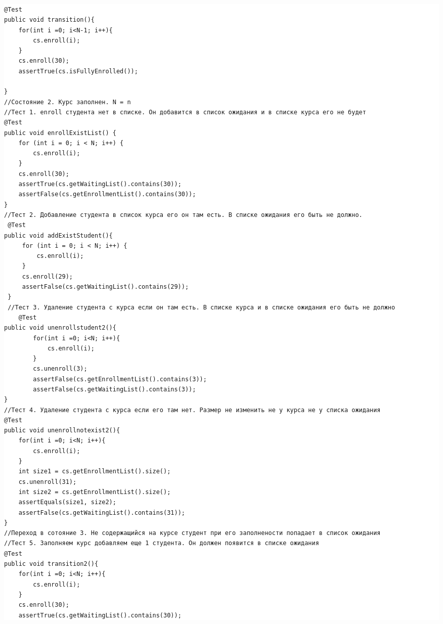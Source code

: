     @Test
    public void transition(){
        for(int i =0; i<N-1; i++){
            cs.enroll(i);
        }
        cs.enroll(30);
        assertTrue(cs.isFullyEnrolled());

    }
    //Состояние 2. Курс заполнен. N = n
    //Тест 1. enroll студента нет в списке. Он добавится в список ожидания и в списке курса его не будет
    @Test
    public void enrollExistList() {
        for (int i = 0; i < N; i++) {
            cs.enroll(i);
        }
        cs.enroll(30);
        assertTrue(cs.getWaitingList().contains(30));
        assertFalse(cs.getEnrollmentList().contains(30));
    }
    //Тест 2. Добавление студента в список курса его он там есть. В списке ожидания его быть не должно.
     @Test
    public void addExistStudent(){
         for (int i = 0; i < N; i++) {
             cs.enroll(i);
         }
         cs.enroll(29);
         assertFalse(cs.getWaitingList().contains(29));
     }
     //Тест 3. Удаление студента с курса если он там есть. В списке курса и в списке ожидания его быть не должно
        @Test
    public void unenrollstudent2(){
            for(int i =0; i<N; i++){
                cs.enroll(i);
            }
            cs.unenroll(3);
            assertFalse(cs.getEnrollmentList().contains(3));
            assertFalse(cs.getWaitingList().contains(3));
    }
    //Тест 4. Удаление студента с курса если его там нет. Размер не изменить не у курса не у списка ожидания
    @Test
    public void unenrollnotexist2(){
        for(int i =0; i<N; i++){
            cs.enroll(i);
        }
        int size1 = cs.getEnrollmentList().size();
        cs.unenroll(31);
        int size2 = cs.getEnrollmentList().size();
        assertEquals(size1, size2);
        assertFalse(cs.getWaitingList().contains(31));
    }
    //Переход в сотояние 3. Не содержащийся на курсе студент при его заполнености попадает в список ожидания
    //Тест 5. Заполняем курс добавляем еще 1 студента. Он должен появится в списке ожидания
    @Test
    public void transition2(){
        for(int i =0; i<N; i++){
            cs.enroll(i);
        }
        cs.enroll(30);
        assertTrue(cs.getWaitingList().contains(30));
